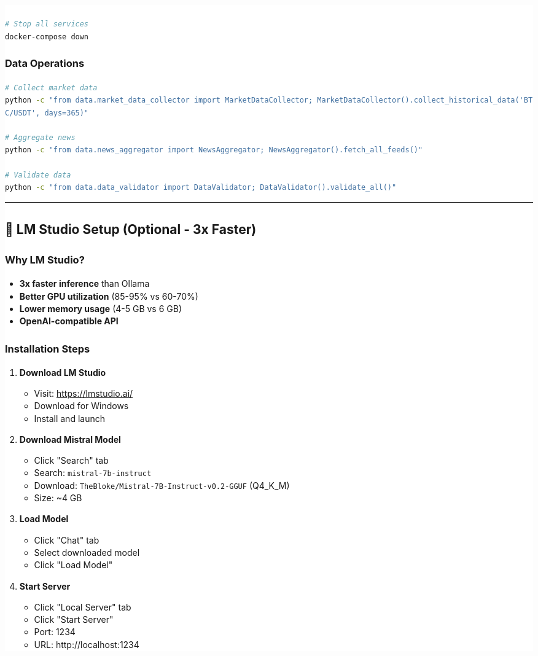 ```bash

# Stop all services
docker-compose down
```

### Data Operations

```bash
# Collect market data
python -c "from data.market_data_collector import MarketDataCollector; MarketDataCollector().collect_historical_data('BTC/USDT', days=365)"

# Aggregate news
python -c "from data.news_aggregator import NewsAggregator; NewsAggregator().fetch_all_feeds()"

# Validate data
python -c "from data.data_validator import DataValidator; DataValidator().validate_all()"
```

---

## 🎯 LM Studio Setup (Optional - 3x Faster)

### Why LM Studio?
- **3x faster inference** than Ollama
- **Better GPU utilization** (85-95% vs 60-70%)
- **Lower memory usage** (4-5 GB vs 6 GB)
- **OpenAI-compatible API**

### Installation Steps

1. **Download LM Studio**
   - Visit: https://lmstudio.ai/
   - Download for Windows
   - Install and launch

2. **Download Mistral Model**
   - Click "Search" tab
   - Search: `mistral-7b-instruct`
   - Download: `TheBloke/Mistral-7B-Instruct-v0.2-GGUF` (Q4_K_M)
   - Size: ~4 GB

3. **Load Model**
   - Click "Chat" tab
   - Select downloaded model
   - Click "Load Model"

4. **Start Server**
   - Click "Local Server" tab
   - Click "Start Server"
   - Port: 1234
   - URL: http://localhost:1234

